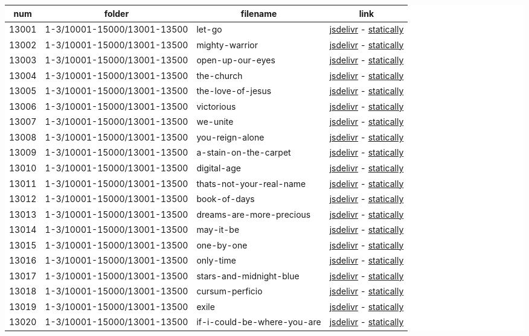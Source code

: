 |  num  | folder | filename | link |
|-------|--------|----------|------|
|13001|1-3/10001-15000/13001-13500|let-go|[jsdelivr](https://cdn.jsdelivr.net/gh/dbchord/png-old-c-600x600_1-3/10001-15000/13001-13500/let-go.png) - [statically](https://cdn.statically.io/gh/dbchord/png-old-c-600x600_1-3/img/10001-15000/13001-13500/let-go.png)|
|13002|1-3/10001-15000/13001-13500|mighty-warrior|[jsdelivr](https://cdn.jsdelivr.net/gh/dbchord/png-old-c-600x600_1-3/10001-15000/13001-13500/mighty-warrior.png) - [statically](https://cdn.statically.io/gh/dbchord/png-old-c-600x600_1-3/img/10001-15000/13001-13500/mighty-warrior.png)|
|13003|1-3/10001-15000/13001-13500|open-up-our-eyes|[jsdelivr](https://cdn.jsdelivr.net/gh/dbchord/png-old-c-600x600_1-3/10001-15000/13001-13500/open-up-our-eyes.png) - [statically](https://cdn.statically.io/gh/dbchord/png-old-c-600x600_1-3/img/10001-15000/13001-13500/open-up-our-eyes.png)|
|13004|1-3/10001-15000/13001-13500|the-church|[jsdelivr](https://cdn.jsdelivr.net/gh/dbchord/png-old-c-600x600_1-3/10001-15000/13001-13500/the-church.png) - [statically](https://cdn.statically.io/gh/dbchord/png-old-c-600x600_1-3/img/10001-15000/13001-13500/the-church.png)|
|13005|1-3/10001-15000/13001-13500|the-love-of-jesus|[jsdelivr](https://cdn.jsdelivr.net/gh/dbchord/png-old-c-600x600_1-3/10001-15000/13001-13500/the-love-of-jesus.png) - [statically](https://cdn.statically.io/gh/dbchord/png-old-c-600x600_1-3/img/10001-15000/13001-13500/the-love-of-jesus.png)|
|13006|1-3/10001-15000/13001-13500|victorious|[jsdelivr](https://cdn.jsdelivr.net/gh/dbchord/png-old-c-600x600_1-3/10001-15000/13001-13500/victorious.png) - [statically](https://cdn.statically.io/gh/dbchord/png-old-c-600x600_1-3/img/10001-15000/13001-13500/victorious.png)|
|13007|1-3/10001-15000/13001-13500|we-unite|[jsdelivr](https://cdn.jsdelivr.net/gh/dbchord/png-old-c-600x600_1-3/10001-15000/13001-13500/we-unite.png) - [statically](https://cdn.statically.io/gh/dbchord/png-old-c-600x600_1-3/img/10001-15000/13001-13500/we-unite.png)|
|13008|1-3/10001-15000/13001-13500|you-reign-alone|[jsdelivr](https://cdn.jsdelivr.net/gh/dbchord/png-old-c-600x600_1-3/10001-15000/13001-13500/you-reign-alone.png) - [statically](https://cdn.statically.io/gh/dbchord/png-old-c-600x600_1-3/img/10001-15000/13001-13500/you-reign-alone.png)|
|13009|1-3/10001-15000/13001-13500|a-stain-on-the-carpet|[jsdelivr](https://cdn.jsdelivr.net/gh/dbchord/png-old-c-600x600_1-3/10001-15000/13001-13500/a-stain-on-the-carpet.png) - [statically](https://cdn.statically.io/gh/dbchord/png-old-c-600x600_1-3/img/10001-15000/13001-13500/a-stain-on-the-carpet.png)|
|13010|1-3/10001-15000/13001-13500|digital-age|[jsdelivr](https://cdn.jsdelivr.net/gh/dbchord/png-old-c-600x600_1-3/10001-15000/13001-13500/digital-age.png) - [statically](https://cdn.statically.io/gh/dbchord/png-old-c-600x600_1-3/img/10001-15000/13001-13500/digital-age.png)|
|13011|1-3/10001-15000/13001-13500|thats-not-your-real-name|[jsdelivr](https://cdn.jsdelivr.net/gh/dbchord/png-old-c-600x600_1-3/10001-15000/13001-13500/thats-not-your-real-name.png) - [statically](https://cdn.statically.io/gh/dbchord/png-old-c-600x600_1-3/img/10001-15000/13001-13500/thats-not-your-real-name.png)|
|13012|1-3/10001-15000/13001-13500|book-of-days|[jsdelivr](https://cdn.jsdelivr.net/gh/dbchord/png-old-c-600x600_1-3/10001-15000/13001-13500/book-of-days.png) - [statically](https://cdn.statically.io/gh/dbchord/png-old-c-600x600_1-3/img/10001-15000/13001-13500/book-of-days.png)|
|13013|1-3/10001-15000/13001-13500|dreams-are-more-precious|[jsdelivr](https://cdn.jsdelivr.net/gh/dbchord/png-old-c-600x600_1-3/10001-15000/13001-13500/dreams-are-more-precious.png) - [statically](https://cdn.statically.io/gh/dbchord/png-old-c-600x600_1-3/img/10001-15000/13001-13500/dreams-are-more-precious.png)|
|13014|1-3/10001-15000/13001-13500|may-it-be|[jsdelivr](https://cdn.jsdelivr.net/gh/dbchord/png-old-c-600x600_1-3/10001-15000/13001-13500/may-it-be.png) - [statically](https://cdn.statically.io/gh/dbchord/png-old-c-600x600_1-3/img/10001-15000/13001-13500/may-it-be.png)|
|13015|1-3/10001-15000/13001-13500|one-by-one|[jsdelivr](https://cdn.jsdelivr.net/gh/dbchord/png-old-c-600x600_1-3/10001-15000/13001-13500/one-by-one.png) - [statically](https://cdn.statically.io/gh/dbchord/png-old-c-600x600_1-3/img/10001-15000/13001-13500/one-by-one.png)|
|13016|1-3/10001-15000/13001-13500|only-time|[jsdelivr](https://cdn.jsdelivr.net/gh/dbchord/png-old-c-600x600_1-3/10001-15000/13001-13500/only-time.png) - [statically](https://cdn.statically.io/gh/dbchord/png-old-c-600x600_1-3/img/10001-15000/13001-13500/only-time.png)|
|13017|1-3/10001-15000/13001-13500|stars-and-midnight-blue|[jsdelivr](https://cdn.jsdelivr.net/gh/dbchord/png-old-c-600x600_1-3/10001-15000/13001-13500/stars-and-midnight-blue.png) - [statically](https://cdn.statically.io/gh/dbchord/png-old-c-600x600_1-3/img/10001-15000/13001-13500/stars-and-midnight-blue.png)|
|13018|1-3/10001-15000/13001-13500|cursum-perficio|[jsdelivr](https://cdn.jsdelivr.net/gh/dbchord/png-old-c-600x600_1-3/10001-15000/13001-13500/cursum-perficio.png) - [statically](https://cdn.statically.io/gh/dbchord/png-old-c-600x600_1-3/img/10001-15000/13001-13500/cursum-perficio.png)|
|13019|1-3/10001-15000/13001-13500|exile|[jsdelivr](https://cdn.jsdelivr.net/gh/dbchord/png-old-c-600x600_1-3/10001-15000/13001-13500/exile.png) - [statically](https://cdn.statically.io/gh/dbchord/png-old-c-600x600_1-3/img/10001-15000/13001-13500/exile.png)|
|13020|1-3/10001-15000/13001-13500|if-i-could-be-where-you-are|[jsdelivr](https://cdn.jsdelivr.net/gh/dbchord/png-old-c-600x600_1-3/10001-15000/13001-13500/if-i-could-be-where-you-are.png) - [statically](https://cdn.statically.io/gh/dbchord/png-old-c-600x600_1-3/img/10001-15000/13001-13500/if-i-could-be-where-you-are.png)|